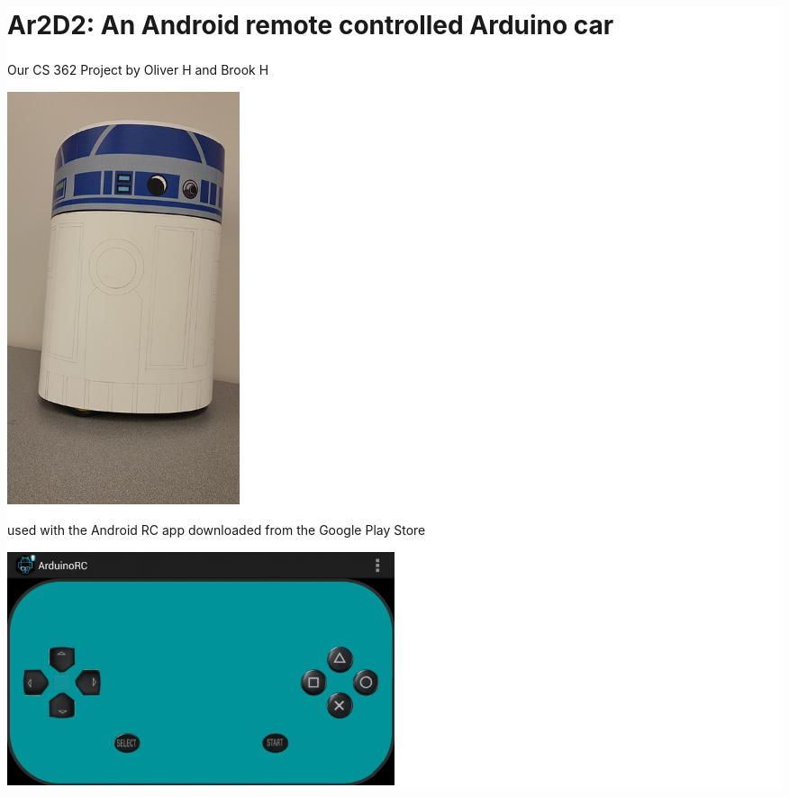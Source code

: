 Ar2D2: An Android remote controlled Arduino car
=========
Our CS 362 Project by Oliver H and Brook H
<br>

<img src="R2D2.jpg" width="30%">

used with the Android RC app downloaded from the Google Play Store

<img src="AndroidRC.jpg" width="50%">
